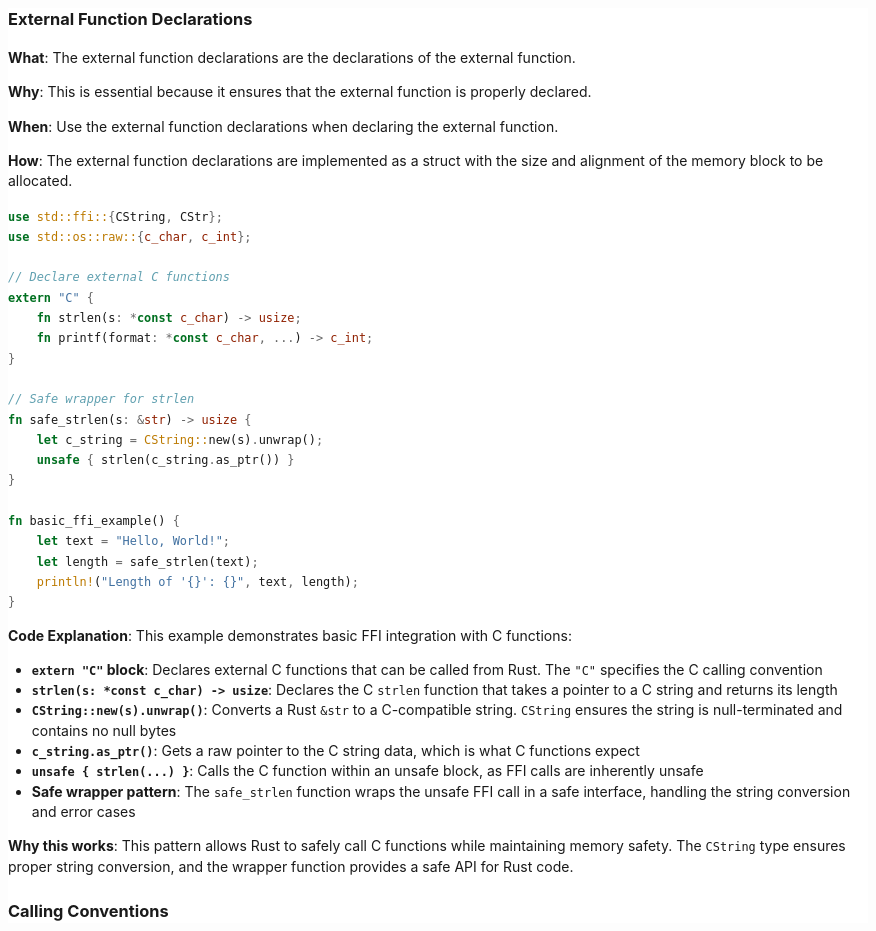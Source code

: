 ### External Function Declarations

**What**: The external function declarations are the declarations of the external function.

**Why**: This is essential because it ensures that the external function is properly declared.

**When**: Use the external function declarations when declaring the external function.

**How**: The external function declarations are implemented as a struct with the size and alignment of the memory block to be allocated.

```rust
use std::ffi::{CString, CStr};
use std::os::raw::{c_char, c_int};

// Declare external C functions
extern "C" {
    fn strlen(s: *const c_char) -> usize;
    fn printf(format: *const c_char, ...) -> c_int;
}

// Safe wrapper for strlen
fn safe_strlen(s: &str) -> usize {
    let c_string = CString::new(s).unwrap();
    unsafe { strlen(c_string.as_ptr()) }
}

fn basic_ffi_example() {
    let text = "Hello, World!";
    let length = safe_strlen(text);
    println!("Length of '{}': {}", text, length);
}
```

**Code Explanation**: This example demonstrates basic FFI integration with C functions:

- **`extern "C"` block**: Declares external C functions that can be called from Rust. The `"C"` specifies the C calling convention
- **`strlen(s: *const c_char) -> usize`**: Declares the C `strlen` function that takes a pointer to a C string and returns its length
- **`CString::new(s).unwrap()`**: Converts a Rust `&str` to a C-compatible string. `CString` ensures the string is null-terminated and contains no null bytes
- **`c_string.as_ptr()`**: Gets a raw pointer to the C string data, which is what C functions expect
- **`unsafe { strlen(...) }`**: Calls the C function within an unsafe block, as FFI calls are inherently unsafe
- **Safe wrapper pattern**: The `safe_strlen` function wraps the unsafe FFI call in a safe interface, handling the string conversion and error cases

**Why this works**: This pattern allows Rust to safely call C functions while maintaining memory safety. The `CString` type ensures proper string conversion, and the wrapper function provides a safe API for Rust code.

### Calling Conventions
